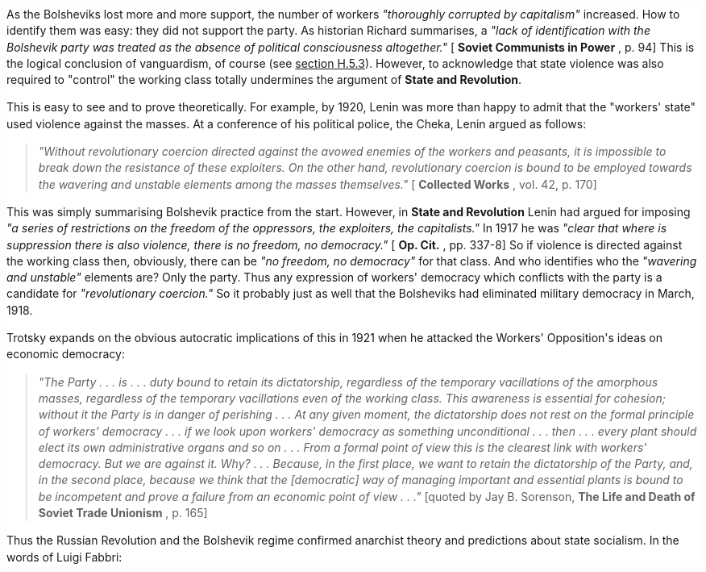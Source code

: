 As the Bolsheviks lost more and more support, the number of workers
_"thoroughly corrupted by capitalism"_ increased. How to identify them was
easy: they did not support the party. As historian Richard summarises, a
_"lack of identification with the Bolshevik party was treated as the absence
of political consciousness altogether."_ [ **Soviet Communists in Power** , p.
94] This is the logical conclusion of vanguardism, of course (see [section
H.5.3](secH5.md#sech53)). However, to acknowledge that state violence was
also required to "control" the working class totally undermines the argument
of **State and Revolution**.

This is easy to see and to prove theoretically. For example, by 1920, Lenin
was more than happy to admit that the "workers' state" used violence against
the masses. At a conference of his political police, the Cheka, Lenin argued
as follows:

> _"Without revolutionary coercion directed against the avowed enemies of the
> workers and peasants, it is impossible to break down the resistance of these
> exploiters. On the other hand, revolutionary coercion is bound to be
> employed towards the wavering and unstable elements among the masses
> themselves."_ [ **Collected Works** , vol. 42, p. 170]

This was simply summarising Bolshevik practice from the start. However, in
**State and Revolution** Lenin had argued for imposing _"a series of
restrictions on the freedom of the oppressors, the exploiters, the
capitalists."_ In 1917 he was _"clear that where is suppression there is also
violence, there is no freedom, no democracy."_ [ **Op. Cit.** , pp. 337-8] So
if violence is directed against the working class then, obviously, there can
be _"no freedom, no democracy"_ for that class. And who identifies who the
_"wavering and unstable"_ elements are? Only the party. Thus any expression of
workers' democracy which conflicts with the party is a candidate for
_"revolutionary coercion."_ So it probably just as well that the Bolsheviks
had eliminated military democracy in March, 1918.

Trotsky expands on the obvious autocratic implications of this in 1921 when he
attacked the Workers' Opposition's ideas on economic democracy:

> _"The Party . . . is . . . duty bound to retain its dictatorship, regardless
> of the temporary vacillations of the amorphous masses, regardless of the
> temporary vacillations even of the working class. This awareness is
> essential for cohesion; without it the Party is in danger of perishing . . .
> At any given moment, the dictatorship does not rest on the formal principle
> of workers' democracy . . . if we look upon workers' democracy as something
> unconditional . . . then . . . every plant should elect its own
> administrative organs and so on . . . From a formal point of view this is
> the clearest link with workers' democracy. But we are against it. Why? . . .
> Because, in the first place, we want to retain the dictatorship of the
> Party, and, in the second place, because we think that the [democratic] way
> of managing important and essential plants is bound to be incompetent and
> prove a failure from an economic point of view . . ."_ [quoted by Jay B.
> Sorenson, **The Life and Death of Soviet Trade Unionism** , p. 165]

Thus the Russian Revolution and the Bolshevik regime confirmed anarchist
theory and predictions about state socialism. In the words of Luigi Fabbri:
